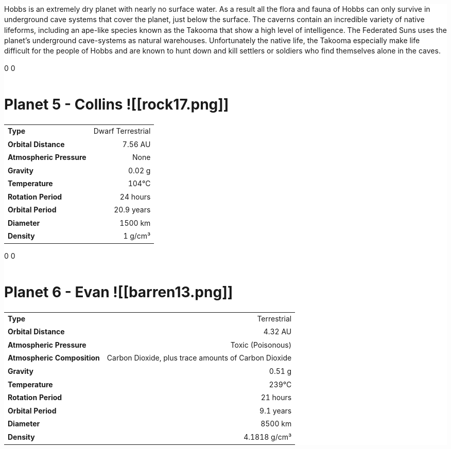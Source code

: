 Hobbs is an extremely dry planet with nearly no surface water. As a result all the flora and fauna of Hobbs can only survive in underground cave systems that cover the planet, just below the surface. The caverns contain an incredible variety of native lifeforms, including an ape-like species known as the Takooma that show a high level of intelligence. The Federated Suns uses the planet’s underground cave-systems as natural warehouses. Unfortunately the native life, the Takooma especially make life difficult for the people of Hobbs and are known to hunt down and kill settlers or soldiers who find themselves alone in the caves.

0
0



# Planet 5 - Collins ![[rock17.png]]
|                             |                           |
| --------------------------- | -------------------------:|
| **Type**                    |             Dwarf Terrestrial |
| **Orbital Distance**        |   7.56 AU |
| **Atmospheric Pressure**    |       None |
| **Gravity**                 |        0.02 g |
| **Temperature**             |    104°C |
| **Rotation Period**         |  24 hours |
| **Orbital Period** | 20.9 years |
| **Diameter**                |      1500 km | 
| **Density**                 |    1 g/cm³ |



0
0



# Planet 6 - Evan ![[barren13.png]]
|                             |                           |
| --------------------------- | -------------------------:|
| **Type**                    |             Terrestrial |
| **Orbital Distance**        |   4.32 AU |
| **Atmospheric Pressure**    |       Toxic (Poisonous) |
| **Atmospheric Composition** |      Carbon Dioxide, plus trace amounts of Carbon Dioxide |
| **Gravity**                 |        0.51 g |
| **Temperature**             |    239°C |
| **Rotation Period**         |  21 hours |
| **Orbital Period** | 9.1 years |
| **Diameter**                |      8500 km | 
| **Density**                 |    4.1818 g/cm³ |
